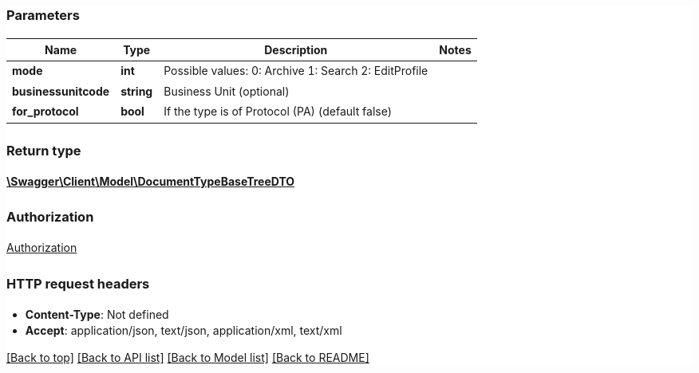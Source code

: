 ```php
```

### Parameters

Name | Type | Description  | Notes
------------- | ------------- | ------------- | -------------
 **mode** | **int**| Possible values:  0: Archive  1: Search  2: EditProfile |
 **businessunitcode** | **string**| Business Unit (optional) |
 **for_protocol** | **bool**| If the type is of Protocol (PA) (default false) |

### Return type

[**\Swagger\Client\Model\DocumentTypeBaseTreeDTO**](../Model/DocumentTypeBaseTreeDTO.md)

### Authorization

[Authorization](../../README.md#Authorization)

### HTTP request headers

 - **Content-Type**: Not defined
 - **Accept**: application/json, text/json, application/xml, text/xml

[[Back to top]](#) [[Back to API list]](../../README.md#documentation-for-api-endpoints) [[Back to Model list]](../../README.md#documentation-for-models) [[Back to README]](../../README.md)

